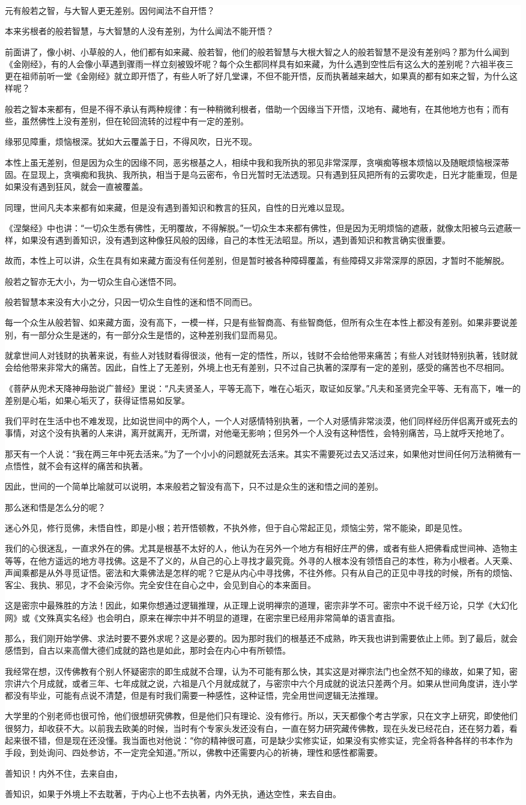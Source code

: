 元有般若之智，与大智人更无差别。因何闻法不自开悟？

本来劣根者的般若智慧，与大智慧的人没有差别，为什么闻法不能开悟？

前面讲了，像小树、小草般的人，他们都有如来藏、般若智，他们的般若智慧与大根大智之人的般若智慧不是没有差别吗？那为什么闻到《金刚经》，有的人会像小草遇到骤雨一样立刻被毁坏呢？每个众生都同样具有如来藏，为什么遇到空性后有这么大的差别呢？六祖半夜三更在祖师前听一堂《金刚经》就立即开悟了，有些人听了好几堂课，不但不能开悟，反而执著越来越大，如果真的都有如来之智，为什么这样呢？

般若之智本来都有，但是不得不承认有两种规律：有一种稍微利根者，借助一个因缘当下开悟，汉地有、藏地有，在其他地方也有；而有些，虽然佛性上没有差别，但在轮回流转的过程中有一定的差别。

缘邪见障重，烦恼根深。犹如大云覆盖于日，不得风吹，日光不现。

本性上虽无差别，但是因为众生的因缘不同，恶劣根基之人，相续中我和我所执的邪见非常深厚，贪嗔痴等根本烦恼以及随眠烦恼根深蒂固。在显现上，贪嗔痴和我执、我所执，相当于是乌云密布，令日光暂时无法透现。只有遇到狂风把所有的云雾吹走，日光才能重现，但是如果没有遇到狂风，就会一直被覆盖。

同理，世间凡夫本来都有如来藏，但是没有遇到善知识和教言的狂风，自性的日光难以显现。

《涅槃经》中也讲：“一切众生悉有佛性，无明覆故，不得解脱。”一切众生本来都有佛性，但是因为无明烦恼的遮蔽，就像太阳被乌云遮蔽一样，如果没有遇到善知识，没有遇到这种像狂风般的因缘，自己的本性无法昭显。所以，遇到善知识和教言确实很重要。

故而，本性上可以讲，众生在具有如来藏方面没有任何差别，但是暂时被各种障碍覆盖，有些障碍又非常深厚的原因，才暂时不能解脱。

般若之智亦无大小，为一切众生自心迷悟不同。

般若智慧本来没有大小之分，只因一切众生自性的迷和悟不同而已。

每一个众生从般若智、如来藏方面，没有高下，一模一样，只是有些智商高、有些智商低，但所有众生在本性上都没有差别。如果非要说差别，有一部分众生是迷的，有一部分众生是悟的，这种差别我们显而易见。

就拿世间人对钱财的执著来说，有些人对钱财看得很淡，他有一定的悟性，所以，钱财不会给他带来痛苦；有些人对钱财特别执著，钱财就会给他带来非常大的痛苦。因此，自性上了无差别，外境上也无有差别，只不过自己执著的深厚有一定的差别，感受的痛苦也不尽相同。

《菩萨从兜术天降神母胎说广普经》里说：“凡夫贤圣人，平等无高下，唯在心垢灭，取证如反掌。”凡夫和圣贤完全平等、无有高下，唯一的差别是心垢，如果心垢灭了，获得证悟易如反掌。

我们平时在生活中也不难发现，比如说世间中的两个人，一个人对感情特别执著，一个人对感情非常淡漠，他们同样经历伴侣离开或死去的事情，对这个没有执著的人来讲，离开就离开，无所谓，对他毫无影响；但另外一个人没有这种悟性，会特别痛苦，马上就呼天抢地了。

那天有一个人说：“我在两三年中死去活来。”为了一个小小的问题就死去活来。其实不需要死过去又活过来，如果他对世间任何万法稍微有一点悟性，就不会有这样的痛苦和执著。

因此，世间的一个简单比喻就可以说明，本来般若之智没有高下，只不过是众生的迷和悟之间的差别。

那么迷和悟是怎么分的呢？

迷心外见，修行觅佛，未悟自性，即是小根；若开悟顿教，不执外修，但于自心常起正见，烦恼尘劳，常不能染，即是见性。

我们的心很迷乱，一直求外在的佛。尤其是根基不太好的人，他认为在另外一个地方有相好庄严的佛，或者有些人把佛看成世间神、造物主等等，在他方遥远的地方寻找佛。这是不了义的，从自己的心上寻找才最究竟。外寻的人根本没有领悟自己的本性，称为小根者。人天乘、声闻乘都是从外寻觅证悟。密法和大乘佛法是怎样的呢？它是从内心中寻找佛，不往外修。只有从自己的正见中寻找的时候，所有的烦恼、客尘、我执、邪见，才不会染污你。完全安住在自心之中，会见到自心的本来面目。

这是密宗中最殊胜的方法！因此，如果你想通过逻辑推理，从正理上说明禅宗的道理，密宗非学不可。密宗中不说千经万论，只学《大幻化网》或《文殊真实名经》也会明白，原来在禅宗中并不明显的道理，在密宗里已经用非常简单的语言直指。

那么，我们刚开始学佛、求法时要不要外求呢？这是必要的。因为那时我们的根基还不成熟，昨天我也讲到需要依止上师。到了最后，就会感悟到，自古以来高僧大德们成就的路也是如此，那时会在内心中有所顿悟。

我经常在想，汉传佛教有个别人怀疑密宗的即生成就不合理，认为不可能有那么快，其实这是对禅宗法门也全然不知的缘故，如果了知，密宗讲六个月成就，或者三年、七年成就之说，六祖是八个月就成就了，与密宗中六个月成就的说法只差两个月。如果从世间角度讲，连小学都没有毕业，可能有点说不清楚，但是有时我们需要一种感性，这种证悟，完全用世间逻辑无法推理。

大学里的个别老师也很可怜，他们很想研究佛教，但是他们只有理论、没有修行。所以，天天都像个考古学家，只在文字上研究，即使他们很努力，却收获不大。以前我去欧美的时候，当时有个专家头发还没有白，一直在努力研究藏传佛教，现在头发已经花白，还在努力着，看起来很不错，但是现在还没懂。我当面也对他说：“你的精神很可嘉，可是缺少实修实证，如果没有实修实证，完全将各种各样的书本作为手段，到处询问、四处参访，不一定完全知道。”所以，佛教中还需要内心的祈祷，理性和感性都需要。

善知识！内外不住，去来自由，

善知识，如果于外境上不去耽著，于内心上也不去执著，内外无执，通达空性，来去自由。

